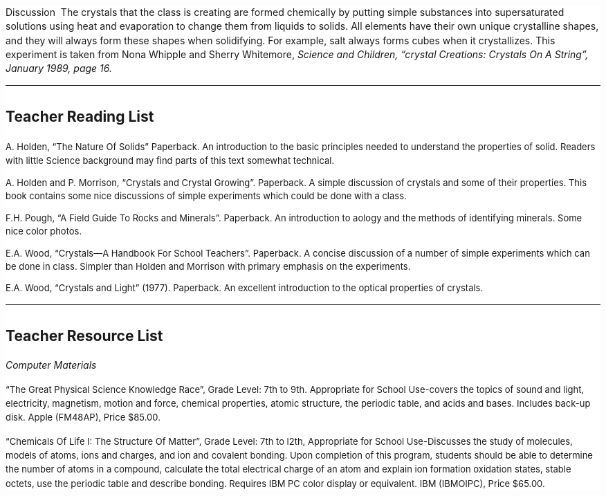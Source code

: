 Discussion  The crystals that the class is creating are formed chemically by putting simple substances into supersaturated solutions using heat and evaporation to change them from liquids to solids. All elements have their own unique crystalline shapes, and they will always form these shapes when solidifying. For example, salt always forms cubes when it crystallizes. This experiment is taken from Nona Whipple and Sherry Whitemore,
<i>
Science and Children, “crystal Creations: Crystals On A String”, January 1989, page 16.
</i>
</i>
</b>
<br/>
</p>
<hr/>
<h2>
Teacher Reading List
</h2>
<font size="-1">
A. Holden, “The Nature Of Solids” Paperback. An introduction to the basic principles needed to understand the properties of solid. Readers with little Science background may find parts of this text somewhat technical.
<p>
A. Holden and P. Morrison, “Crystals and Crystal Growing”. Paperback. A simple discussion of crystals and some of their properties. This book contains some nice discussions of simple experiments which could be done with a class.
</p>
<p>
F.H. Pough, “A Field Guide To Rocks and Minerals”. Paperback. An introduction to aology and the methods of identifying minerals. Some nice color photos.
</p>
<p>
E.A. Wood, “Crystals—A Handbook For School Teachers”. Paperback. A concise discussion of a number of simple experiments which can be done in class. Simpler than Holden and Morrison with primary emphasis on the experiments.
</p>
<p>
E.A. Wood, “Crystals and Light” (1977). Paperback. An excellent introduction to the optical properties of crystals.
</p>
</font>
<hr/>
<h2>
Teacher Resource List
</h2>
<p>
<i>
Computer Materials
</i>
</p>
<p>
<font size="-1">
“The Great Physical Science Knowledge Race”, Grade Level: 7th to 9th. Appropriate for School Use-covers the topics of sound and light, electricity, magnetism, motion and force, chemical properties, atomic structure, the periodic table, and acids and bases. Includes back-up disk. Apple (FM48AP), Price $85.00.
<p>
“Chemicals Of Life I: The Structure Of Matter”, Grade Level: 7th to l2th, Appropriate for School Use-Discusses the study of molecules, models of atoms, ions and charges, and ion and covalent bonding. Upon completion of this program, students should be able to determine the number of atoms in a compound, calculate the total electrical charge of an atom and explain ion formation oxidation states, stable octets, use the periodic table and describe bonding. Requires IBM PC color display or equivalent. IBM (IBMOlPC), Price $65.00.
</p>
</font>
</p>